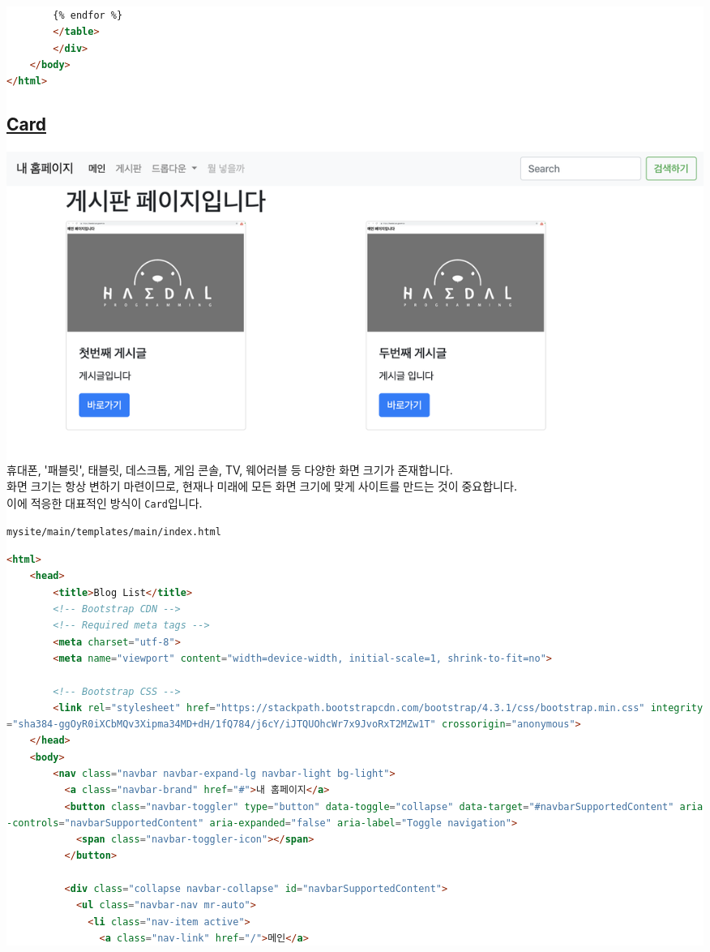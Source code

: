 ```html
        {% endfor %}
        </table>
        </div>
    </body>
</html>
```



## [Card](https://getbootstrap.com/docs/4.3/components/card/)  
![img/bootstrapCard_ex.png](img/bootstrapCard_ex.png)  
휴대폰, '패블릿', 태블릿, 데스크톱, 게임 콘솔, TV, 웨어러블 등 다양한 화면 크기가 존재합니다.  
화면 크기는 항상 변하기 마련이므로, 현재나 미래에 모든 화면 크기에 맞게 사이트를 만드는 것이 중요합니다.  
이에 적응한 대표적인 방식이 `Card`입니다.

`mysite/main/templates/main/index.html`
```html
<html>
    <head>
        <title>Blog List</title>
        <!-- Bootstrap CDN -->
        <!-- Required meta tags -->
        <meta charset="utf-8">
        <meta name="viewport" content="width=device-width, initial-scale=1, shrink-to-fit=no">

        <!-- Bootstrap CSS -->
        <link rel="stylesheet" href="https://stackpath.bootstrapcdn.com/bootstrap/4.3.1/css/bootstrap.min.css" integrity="sha384-ggOyR0iXCbMQv3Xipma34MD+dH/1fQ784/j6cY/iJTQUOhcWr7x9JvoRxT2MZw1T" crossorigin="anonymous">
    </head>
    <body>
        <nav class="navbar navbar-expand-lg navbar-light bg-light">
          <a class="navbar-brand" href="#">내 홈페이지</a>
          <button class="navbar-toggler" type="button" data-toggle="collapse" data-target="#navbarSupportedContent" aria-controls="navbarSupportedContent" aria-expanded="false" aria-label="Toggle navigation">
            <span class="navbar-toggler-icon"></span>
          </button>

          <div class="collapse navbar-collapse" id="navbarSupportedContent">
            <ul class="navbar-nav mr-auto">
              <li class="nav-item active">
                <a class="nav-link" href="/">메인</a>
```